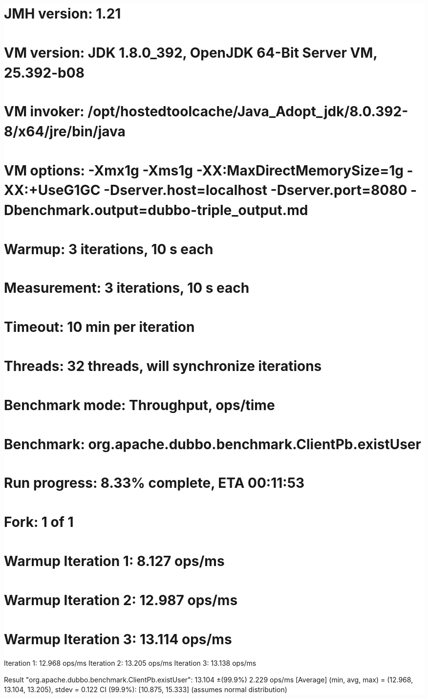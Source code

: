 
# JMH version: 1.21
# VM version: JDK 1.8.0_392, OpenJDK 64-Bit Server VM, 25.392-b08
# VM invoker: /opt/hostedtoolcache/Java_Adopt_jdk/8.0.392-8/x64/jre/bin/java
# VM options: -Xmx1g -Xms1g -XX:MaxDirectMemorySize=1g -XX:+UseG1GC -Dserver.host=localhost -Dserver.port=8080 -Dbenchmark.output=dubbo-triple_output.md
# Warmup: 3 iterations, 10 s each
# Measurement: 3 iterations, 10 s each
# Timeout: 10 min per iteration
# Threads: 32 threads, will synchronize iterations
# Benchmark mode: Throughput, ops/time
# Benchmark: org.apache.dubbo.benchmark.ClientPb.existUser

# Run progress: 8.33% complete, ETA 00:11:53
# Fork: 1 of 1
# Warmup Iteration   1: 8.127 ops/ms
# Warmup Iteration   2: 12.987 ops/ms
# Warmup Iteration   3: 13.114 ops/ms
Iteration   1: 12.968 ops/ms
Iteration   2: 13.205 ops/ms
Iteration   3: 13.138 ops/ms


Result "org.apache.dubbo.benchmark.ClientPb.existUser":
  13.104 ±(99.9%) 2.229 ops/ms [Average]
  (min, avg, max) = (12.968, 13.104, 13.205), stdev = 0.122
  CI (99.9%): [10.875, 15.333] (assumes normal distribution)
